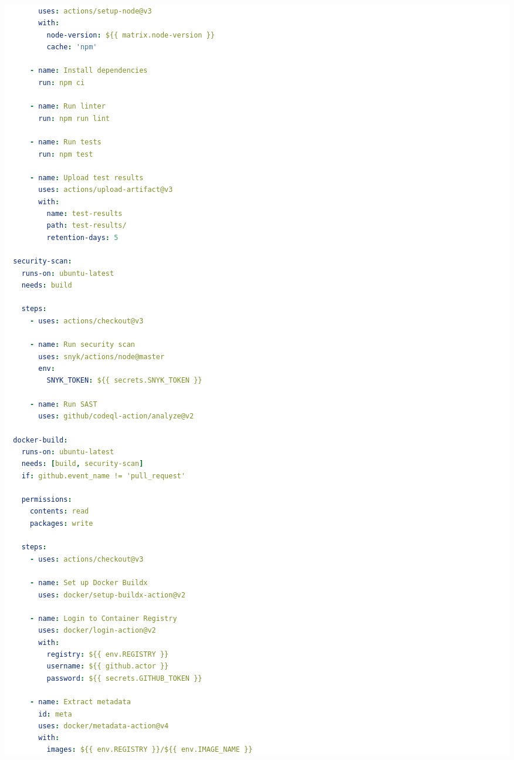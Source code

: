 ```yaml
        uses: actions/setup-node@v3
        with:
          node-version: ${{ matrix.node-version }}
          cache: 'npm'
      
      - name: Install dependencies
        run: npm ci
      
      - name: Run linter
        run: npm run lint
      
      - name: Run tests
        run: npm test
        
      - name: Upload test results
        uses: actions/upload-artifact@v3
        with:
          name: test-results
          path: test-results/
          retention-days: 5
  
  security-scan:
    runs-on: ubuntu-latest
    needs: build
    
    steps:
      - uses: actions/checkout@v3
      
      - name: Run security scan
        uses: snyk/actions/node@master
        env:
          SNYK_TOKEN: ${{ secrets.SNYK_TOKEN }}
      
      - name: Run SAST
        uses: github/codeql-action/analyze@v2
  
  docker-build:
    runs-on: ubuntu-latest
    needs: [build, security-scan]
    if: github.event_name != 'pull_request'
    
    permissions:
      contents: read
      packages: write
    
    steps:
      - uses: actions/checkout@v3
      
      - name: Set up Docker Buildx
        uses: docker/setup-buildx-action@v2
      
      - name: Login to Container Registry
        uses: docker/login-action@v2
        with:
          registry: ${{ env.REGISTRY }}
          username: ${{ github.actor }}
          password: ${{ secrets.GITHUB_TOKEN }}
      
      - name: Extract metadata
        id: meta
        uses: docker/metadata-action@v4
        with:
          images: ${{ env.REGISTRY }}/${{ env.IMAGE_NAME }}
```
